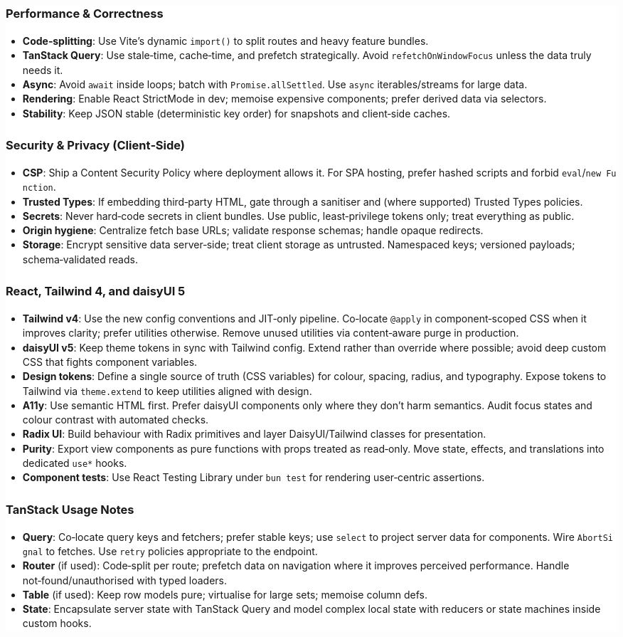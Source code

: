 ### Performance & Correctness

- **Code‑splitting**: Use Vite’s dynamic `import()` to split routes and heavy
  feature bundles.
- **TanStack Query**: Use stale‑time, cache‑time, and prefetch strategically.
  Avoid `refetchOnWindowFocus` unless the data truly needs it.
- **Async**: Avoid `await` inside loops; batch with `Promise.allSettled`. Use
  `async` iterables/streams for large data.
- **Rendering**: Enable React StrictMode in dev; memoise expensive components;
  prefer derived data via selectors.
- **Stability**: Keep JSON stable (deterministic key order) for snapshots and
  client‑side caches.

### Security & Privacy (Client‑Side)

- **CSP**: Ship a Content Security Policy where deployment allows it. For SPA
  hosting, prefer hashed scripts and forbid `eval`/`new Function`.
- **Trusted Types**: If embedding third‑party HTML, gate through a sanitiser
  and (where supported) Trusted Types policies.
- **Secrets**: Never hard‑code secrets in client bundles. Use public,
  least‑privilege tokens only; treat everything as public.
- **Origin hygiene**: Centralize fetch base URLs; validate response schemas;
  handle opaque redirects.
- **Storage**: Encrypt sensitive data server‑side; treat client storage as
  untrusted. Namespaced keys; versioned payloads; schema‑validated reads.

### React, Tailwind 4, and daisyUI 5

- **Tailwind v4**: Use the new config conventions and JIT‑only pipeline.
  Co‑locate `@apply` in component‑scoped CSS when it improves clarity; prefer
  utilities otherwise. Remove unused utilities via content‑aware purge in
  production.
- **daisyUI v5**: Keep theme tokens in sync with Tailwind config. Extend rather
  than override where possible; avoid deep custom CSS that fights component
  variables.
- **Design tokens**: Define a single source of truth (CSS variables) for
  colour, spacing, radius, and typography. Expose tokens to Tailwind via
  `theme.extend` to keep utilities aligned with design.
- **A11y**: Use semantic HTML first. Prefer daisyUI components only where they
  don’t harm semantics. Audit focus states and colour contrast with automated
  checks.
- **Radix UI**: Build behaviour with Radix primitives and layer DaisyUI/Tailwind
  classes for presentation.
- **Purity**: Export view components as pure functions with props treated as
  read‑only. Move state, effects, and translations into dedicated `use*` hooks.
- **Component tests**: Use React Testing Library under `bun test` for rendering
  user‑centric assertions.

### TanStack Usage Notes

- **Query**: Co‑locate query keys and fetchers; prefer stable keys; use
  `select` to project server data for components. Wire `AbortSignal` to
  fetches. Use `retry` policies appropriate to the endpoint.
- **Router** (if used): Code‑split per route; prefetch data on navigation where
  it improves perceived performance. Handle not‑found/unauthorised with typed
  loaders.
- **Table** (if used): Keep row models pure; virtualise for large sets; memoise
  column defs.
- **State**: Encapsulate server state with TanStack Query and model complex
  local state with reducers or state machines inside custom hooks.
